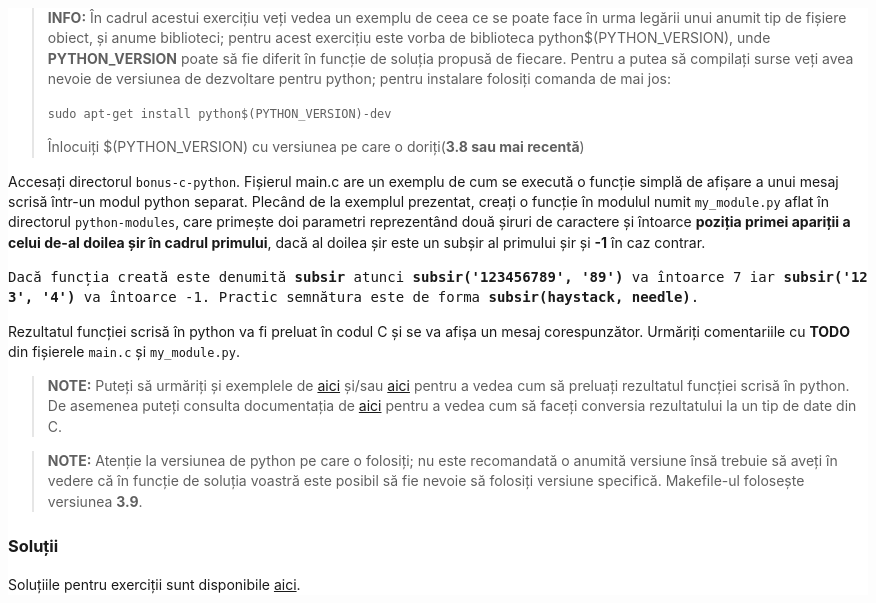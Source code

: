 > **INFO:**
> În cadrul acestui exercițiu veți vedea un exemplu de ceea ce se poate face în urma legării unui anumit tip de fișiere obiect, și anume biblioteci; pentru acest exercițiu este vorba de biblioteca python$(PYTHON_VERSION), unde **PYTHON_VERSION** poate să fie diferit în funcție de soluția propusă de fiecare.
> Pentru a putea să compilați surse veți avea nevoie de versiunea de dezvoltare pentru python; pentru instalare folosiți comanda de mai jos:
> ```
> sudo apt-get install python$(PYTHON_VERSION)-dev
> ```
> Înlocuiți $(PYTHON_VERSION) cu versiunea pe care o doriți(**3.8 sau mai recentă**)

Accesați directorul `bonus-c-python`.
Fișierul main.c are un exemplu de cum se execută o funcție simplă de afișare a unui mesaj scrisă într-un modul python separat. Plecând de la exemplul prezentat, creați o funcție în modulul numit `my_module.py` aflat în directorul `python-modules`, care primește doi parametri reprezentând două șiruri de caractere și întoarce **poziția primei apariții a celui de-al doilea șir în cadrul primului**, dacă al doilea șir este un subșir al primului șir și **-1** în caz contrar.
<pre>
Dacă funcția creată este denumită <b>subsir</b> atunci <b>subsir('123456789', '89')</b> va întoarce 7 iar <b>subsir('123', '4')</b> va întoarce -1. Practic semnătura este de forma <b>subsir(haystack, needle)</b>.
</pre>

Rezultatul funcției scrisă în python va fi preluat în codul C și se va afișa un mesaj corespunzător. Urmăriți comentariile cu **TODO** din fișierele `main.c` și `my_module.py`.

> **NOTE:**
> Puteți să urmăriți și exemplele de [aici](https://www.codeproject.com/Articles/820116/Embedding-Python-program-in-a-C-Cplusplus-code) și/sau [aici](https://www.xmodulo.com/embed-python-code-in-c.html) pentru a vedea cum să preluați rezultatul funcției scrisă în python. De asemenea puteți consulta documentația de [aici](https://docs.python.org/3/c-api/long.html) pentru a vedea cum să faceți conversia rezultatului la un tip de date din C.

> **NOTE:**
> Atenție la versiunea de python pe care o folosiți; nu este recomandată o anumită versiune însă trebuie să aveți în vedere că în funcție de soluția voastră este posibil să fie nevoie să folosiți versiune specifică. Makefile-ul folosește versiunea **3.9**.

### Soluții

Soluțiile pentru exerciții sunt disponibile [aici](https://elf.cs.pub.ro/asm/res/laboratoare/lab-03-sol.zip).
